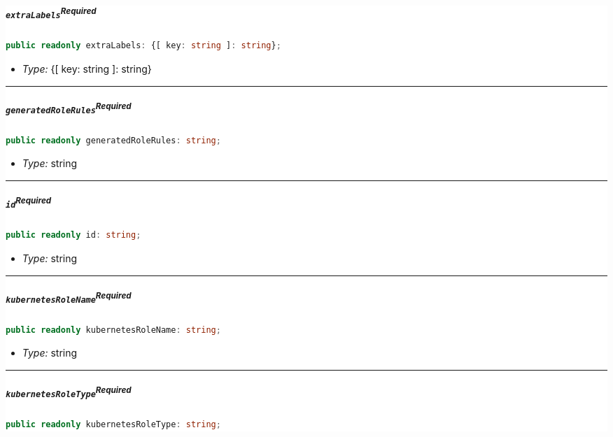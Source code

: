 ##### `extraLabels`<sup>Required</sup> <a name="extraLabels" id="@cdktf/provider-vault.kubernetesSecretBackendRole.KubernetesSecretBackendRole.property.extraLabels"></a>

```typescript
public readonly extraLabels: {[ key: string ]: string};
```

- *Type:* {[ key: string ]: string}

---

##### `generatedRoleRules`<sup>Required</sup> <a name="generatedRoleRules" id="@cdktf/provider-vault.kubernetesSecretBackendRole.KubernetesSecretBackendRole.property.generatedRoleRules"></a>

```typescript
public readonly generatedRoleRules: string;
```

- *Type:* string

---

##### `id`<sup>Required</sup> <a name="id" id="@cdktf/provider-vault.kubernetesSecretBackendRole.KubernetesSecretBackendRole.property.id"></a>

```typescript
public readonly id: string;
```

- *Type:* string

---

##### `kubernetesRoleName`<sup>Required</sup> <a name="kubernetesRoleName" id="@cdktf/provider-vault.kubernetesSecretBackendRole.KubernetesSecretBackendRole.property.kubernetesRoleName"></a>

```typescript
public readonly kubernetesRoleName: string;
```

- *Type:* string

---

##### `kubernetesRoleType`<sup>Required</sup> <a name="kubernetesRoleType" id="@cdktf/provider-vault.kubernetesSecretBackendRole.KubernetesSecretBackendRole.property.kubernetesRoleType"></a>

```typescript
public readonly kubernetesRoleType: string;
```
